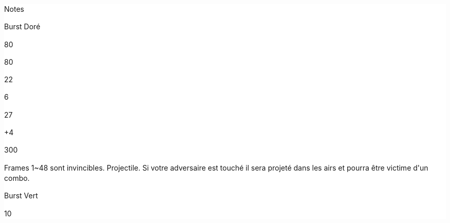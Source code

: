 Notes

</th>
</tr>
<tr>
<th>

Burst Doré

</th>
<td>

80

</td>
<td>

80

</td>
<td>

22

</td>
<td>

6

</td>
<td>

27

</td>
<td>

+4

</td>
<td>

300

</td>
<td>

Frames 1\~48 sont invincibles. Projectile. Si votre adversaire est
touché il sera projeté dans les airs et pourra être victime d'un combo.

</td>
</tr>
<tr>
<th>

Burst Vert

</th>
<td>

10
